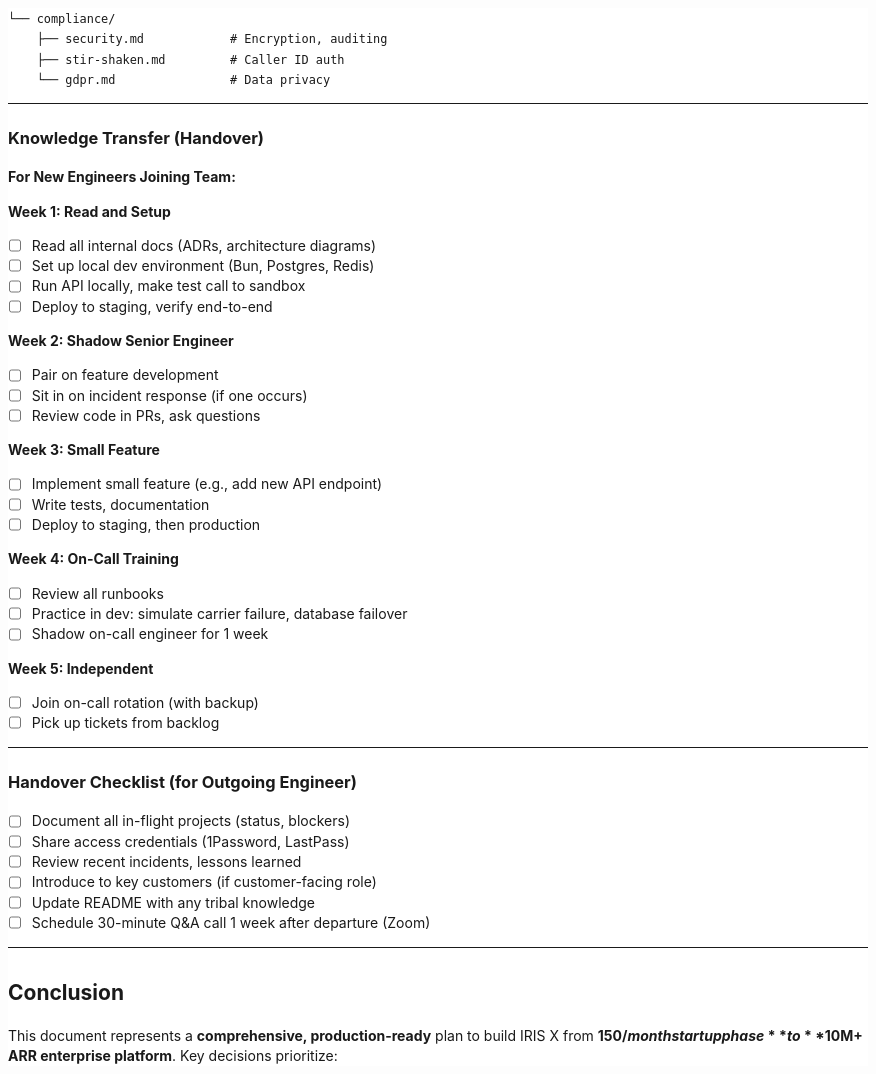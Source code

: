 ```
└── compliance/
    ├── security.md            # Encryption, auditing
    ├── stir-shaken.md         # Caller ID auth
    └── gdpr.md                # Data privacy
```

---

### Knowledge Transfer (Handover)

**For New Engineers Joining Team:**

**Week 1: Read and Setup**
- [ ] Read all internal docs (ADRs, architecture diagrams)
- [ ] Set up local dev environment (Bun, Postgres, Redis)
- [ ] Run API locally, make test call to sandbox
- [ ] Deploy to staging, verify end-to-end

**Week 2: Shadow Senior Engineer**
- [ ] Pair on feature development
- [ ] Sit in on incident response (if one occurs)
- [ ] Review code in PRs, ask questions

**Week 3: Small Feature**
- [ ] Implement small feature (e.g., add new API endpoint)
- [ ] Write tests, documentation
- [ ] Deploy to staging, then production

**Week 4: On-Call Training**
- [ ] Review all runbooks
- [ ] Practice in dev: simulate carrier failure, database failover
- [ ] Shadow on-call engineer for 1 week

**Week 5: Independent**
- [ ] Join on-call rotation (with backup)
- [ ] Pick up tickets from backlog

---

### Handover Checklist (for Outgoing Engineer)

- [ ] Document all in-flight projects (status, blockers)
- [ ] Share access credentials (1Password, LastPass)
- [ ] Review recent incidents, lessons learned
- [ ] Introduce to key customers (if customer-facing role)
- [ ] Update README with any tribal knowledge
- [ ] Schedule 30-minute Q&A call 1 week after departure (Zoom)

---

## Conclusion

This document represents a **comprehensive, production-ready** plan to build IRIS X from **$150/month startup phase** to **$10M+ ARR enterprise platform**. Key decisions prioritize:

